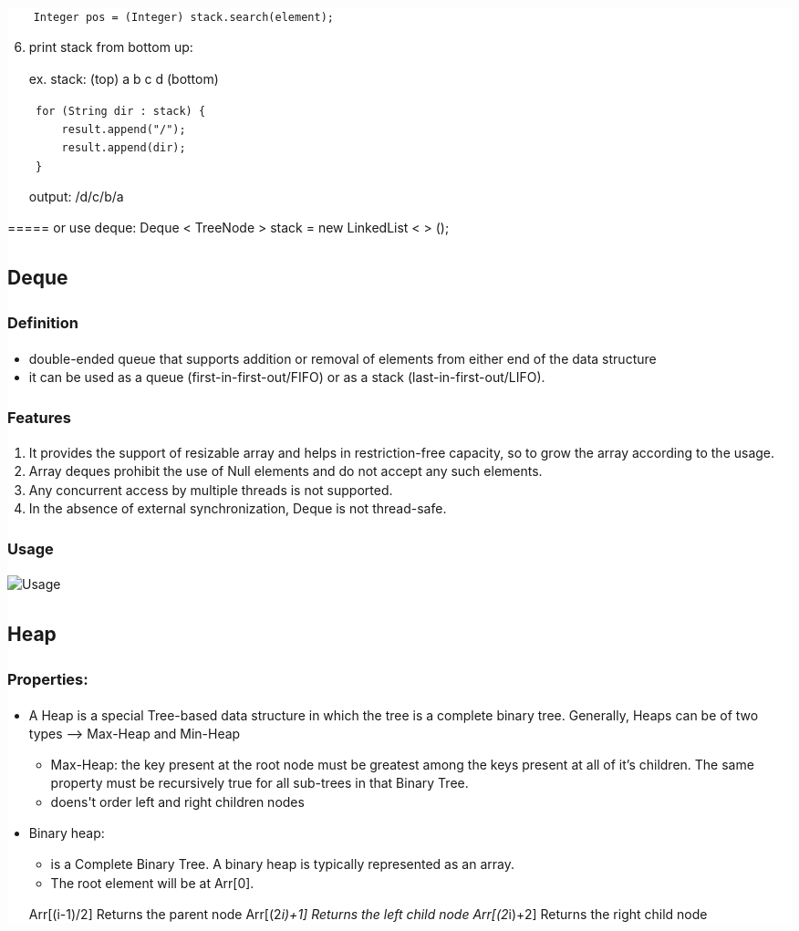 		Integer pos = (Integer) stack.search(element); 


6. print stack from bottom up:

	ex. stack: (top) a b c d (bottom)

		for (String dir : stack) {
            result.append("/");
            result.append(dir);
        }

    output: /d/c/b/a

===== or use deque:
	    Deque < TreeNode > stack = new LinkedList < > ();


## Deque

### Definition
- double-ended queue that supports addition or removal of elements from either end of the data structure
- it can be used as a queue (first-in-first-out/FIFO) or as a stack (last-in-first-out/LIFO). 

### Features

1. It provides the support of resizable array and helps in restriction-free capacity, so to grow the array according to the usage.
2. Array deques prohibit the use of Null elements and do not accept any such elements.
3. Any concurrent access by multiple threads is not supported.
4. In the absence of external synchronization, Deque is not thread-safe.

### Usage
![Usage](https://www.geeksforgeeks.org/wp-content/uploads/Selection_034.png)



## Heap

### Properties:

- A Heap is a special Tree-based data structure in which the tree is a complete binary tree. Generally, Heaps can be of two types --> Max-Heap and Min-Heap
	- Max-Heap: the key present at the root node must be greatest among the keys present at all of it’s children. The same property must be recursively true for all sub-trees in that Binary Tree.
	- doens't order left and right children nodes

- Binary heap:
	- is a Complete Binary Tree. A binary heap is typically represented as an array.
	- The root element will be at Arr[0].
	
	Arr[(i-1)/2]	Returns the parent node
	Arr[(2*i)+1]	Returns the left child node
	Arr[(2*i)+2]	Returns the right child node
